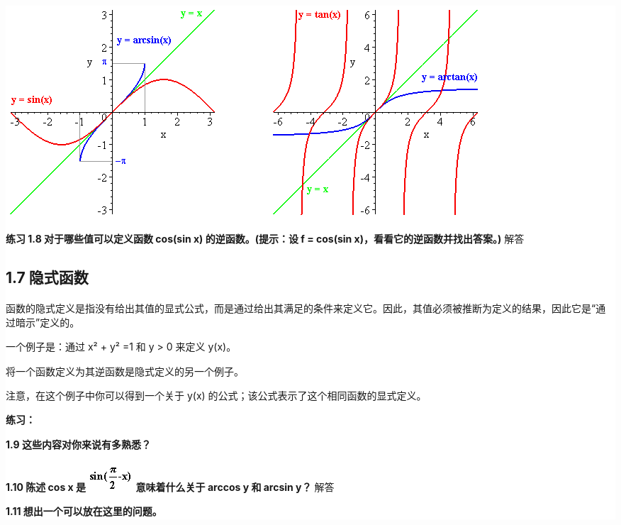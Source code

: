 ![](img/83b80149068106d026e78eae0341ae46.jpg)                  ![](img/c095811b16567767933f452b7f73dc53.jpg)

**练习 1.8 对于哪些值可以定义函数 cos(sin x) 的逆函数。(提示：设 f = cos(sin x)，看看它的逆函数并找出答案。)** 解答

<applet code="OperationsOnFunctions" codebase="../applets/" archive="operationsOnFunctions.jar,mk_lib.jar,parser_math.jar,jcbwt363.jar" width="760" height="450"></applet>

## 1.7 隐式函数

函数的隐式定义是指没有给出其值的显式公式，而是通过给出其满足的条件来定义它。因此，其值必须被推断为定义的结果，因此它是“通过暗示”定义的。

一个例子是：通过 x² + y² =1 和 y > 0 来定义 y(x)。

将一个函数定义为其逆函数是隐式定义的另一个例子。

注意，在这个例子中你可以得到一个关于 y(x) 的公式；该公式表示了这个相同函数的显式定义。

**练习：**

**1.9 这些内容对你来说有多熟悉？**

**1.10 陈述 cos x 是 ![](img/11483568453085185de1d28fdaaedb24.jpg) 意味着什么关于 arccos y 和 arcsin y？** 解答

**1.11 想出一个可以放在这里的问题。**
